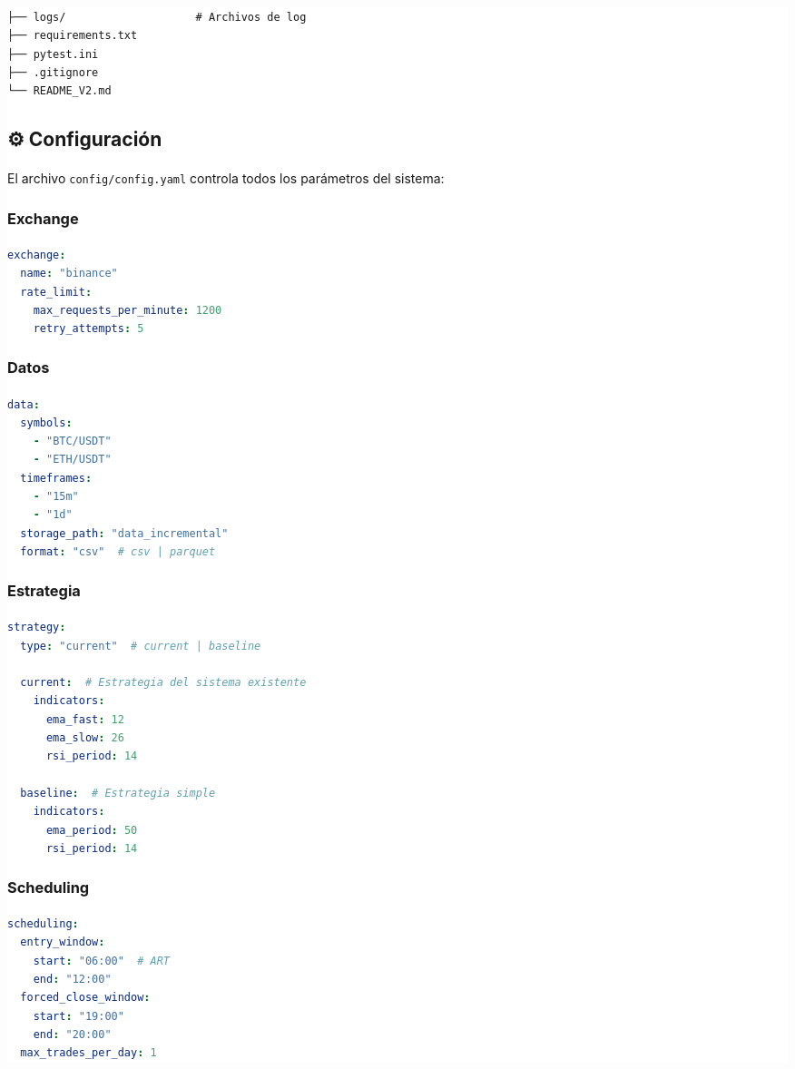 ```
├── logs/                    # Archivos de log
├── requirements.txt
├── pytest.ini
├── .gitignore
└── README_V2.md
```

## ⚙️ Configuración

El archivo `config/config.yaml` controla todos los parámetros del sistema:

### Exchange
```yaml
exchange:
  name: "binance"
  rate_limit:
    max_requests_per_minute: 1200
    retry_attempts: 5
```

### Datos
```yaml
data:
  symbols:
    - "BTC/USDT"
    - "ETH/USDT"
  timeframes:
    - "15m"
    - "1d"
  storage_path: "data_incremental"
  format: "csv"  # csv | parquet
```

### Estrategia
```yaml
strategy:
  type: "current"  # current | baseline
  
  current:  # Estrategia del sistema existente
    indicators:
      ema_fast: 12
      ema_slow: 26
      rsi_period: 14
  
  baseline:  # Estrategia simple
    indicators:
      ema_period: 50
      rsi_period: 14
```

### Scheduling
```yaml
scheduling:
  entry_window:
    start: "06:00"  # ART
    end: "12:00"
  forced_close_window:
    start: "19:00"
    end: "20:00"
  max_trades_per_day: 1
```
